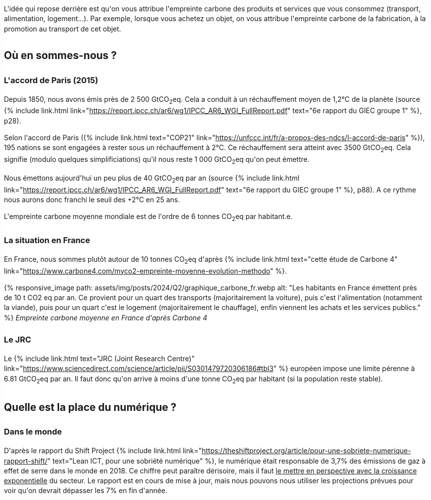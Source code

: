 L'idée qui repose derrière est qu'on vous attribue l'empreinte carbone des produits et services que vous consommez (transport, alimentation, logement...). Par exemple, lorsque vous achetez un objet, on vous attribue l'empreinte carbone de la fabrication, à la promotion au transport de cet objet.

## Où en sommes-nous ?

### L'accord de Paris (2015)
Depuis 1850, nous avons émis près de 2 500 GtCO<sub>2</sub>eq. Cela a conduit à un réchauffement moyen de 1,2°C de la planète (source {% include link.html link="https://report.ipcc.ch/ar6/wg1/IPCC_AR6_WGI_FullReport.pdf" text="6e rapport du GIEC groupe 1" %}, p28).

Selon l'accord de Paris ({% include link.html text="COP21" link="https://unfccc.int/fr/a-propos-des-ndcs/l-accord-de-paris" %}), 195 nations se sont engagées à rester sous un réchauffement à 2°C. Ce réchauffement sera atteint avec 3500 GtCO<sub>2</sub>eq. Cela signifie (modulo quelques simplificiations) qu'il nous reste 1 000 GtCO<sub>2</sub>eq qu'on peut émettre.

Nous émettons aujourd'hui un peu plus de 40 GtCO<sub>2</sub>eq par an (source {% include link.html link="https://report.ipcc.ch/ar6/wg1/IPCC_AR6_WGI_FullReport.pdf" text="6e rapport du GIEC groupe 1" %}, p88). A ce rythme nous aurons donc franchi le seuil des +2°C en 25 ans.

L'empreinte carbone moyenne mondiale est de l'ordre de 6 tonnes CO<sub>2</sub>eq par habitant.e. 

### La situation en France

En France, nous sommes plutôt autour de 10 tonnes CO<sub>2</sub>eq d'après {% include link.html text="cette étude de Carbone 4" link="https://www.carbone4.com/myco2-empreinte-moyenne-evolution-methodo" %}.

{% responsive_image 
  path: assets/img/posts/2024/Q2/graphique_carbone_fr.webp 
  alt: "Les habitants en France émettent près de 10 t CO2 eq par an. Ce provient pour un quart des transports (majoritairement la voiture), puis c'est l'alimentation (notamment la viande), puis pour un quart c'est le logement (majoritairement le chauffage), enfin viennent les achats et les services publics." 
%}
*Empreinte carbone moyenne en France d'après Carbone 4*

### Le JRC
Le {% include link.html text="JRC (Joint Research Centre)" link="https://www.sciencedirect.com/science/article/pii/S0301479720306186#tbl3" %} européen impose une limite pérenne à 6.81 GtCO<sub>2</sub>eq par an. Il faut donc qu'on arrive à moins d'une tonne CO<sub>2</sub>eq par habitant (si la population reste stable).

## Quelle est la place du numérique ?

### Dans le monde
D'après le rapport du Shift Project {% include link.html link="https://theshiftproject.org/article/pour-une-sobriete-numerique-rapport-shift/" text="Lean ICT, pour une sobriété numérique" %}, le numérique était responsable de 3,7% des émissions de gaz à effet de serre dans le monde en 2018. Ce chiffre peut paraître dérisoire, mais il faut [le mettre en perspective avec la croissance exponentielle](/blog/2023/09/16/impact-environnemental-numerique) du secteur. Le rapport est en cours de mise à jour, mais nous pouvons nous utiliser les projections prévues pour voir qu'on devrait dépasser les 7% en fin d'année. 
